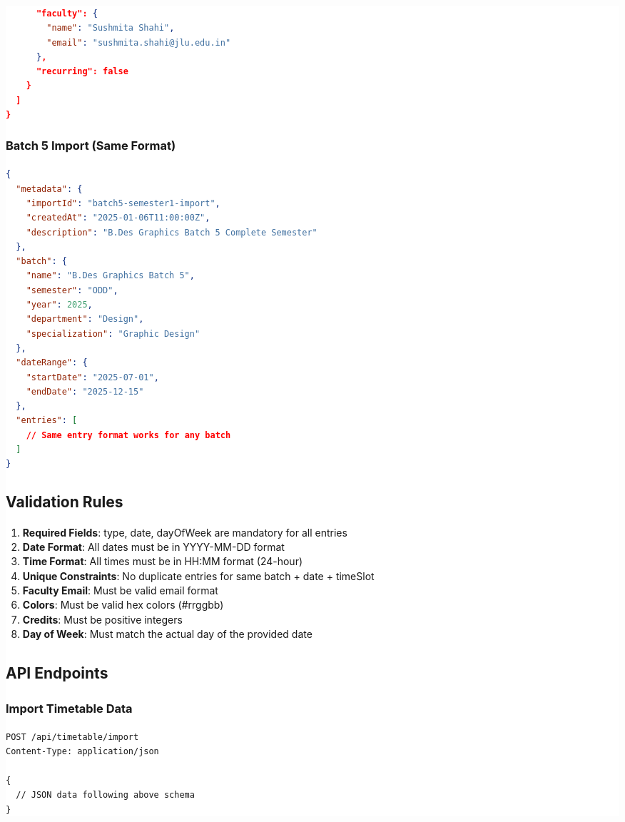 ```json
      "faculty": {
        "name": "Sushmita Shahi",
        "email": "sushmita.shahi@jlu.edu.in"
      },
      "recurring": false
    }
  ]
}
```

### Batch 5 Import (Same Format)
```json
{
  "metadata": {
    "importId": "batch5-semester1-import",
    "createdAt": "2025-01-06T11:00:00Z", 
    "description": "B.Des Graphics Batch 5 Complete Semester"
  },
  "batch": {
    "name": "B.Des Graphics Batch 5",
    "semester": "ODD",
    "year": 2025,
    "department": "Design",
    "specialization": "Graphic Design"
  },
  "dateRange": {
    "startDate": "2025-07-01",
    "endDate": "2025-12-15"
  },
  "entries": [
    // Same entry format works for any batch
  ]
}
```

## Validation Rules

1. **Required Fields**: type, date, dayOfWeek are mandatory for all entries
2. **Date Format**: All dates must be in YYYY-MM-DD format
3. **Time Format**: All times must be in HH:MM format (24-hour)
4. **Unique Constraints**: No duplicate entries for same batch + date + timeSlot
5. **Faculty Email**: Must be valid email format
6. **Colors**: Must be valid hex colors (#rrggbb)
7. **Credits**: Must be positive integers
8. **Day of Week**: Must match the actual day of the provided date

## API Endpoints

### Import Timetable Data
```
POST /api/timetable/import
Content-Type: application/json

{
  // JSON data following above schema
}
```
